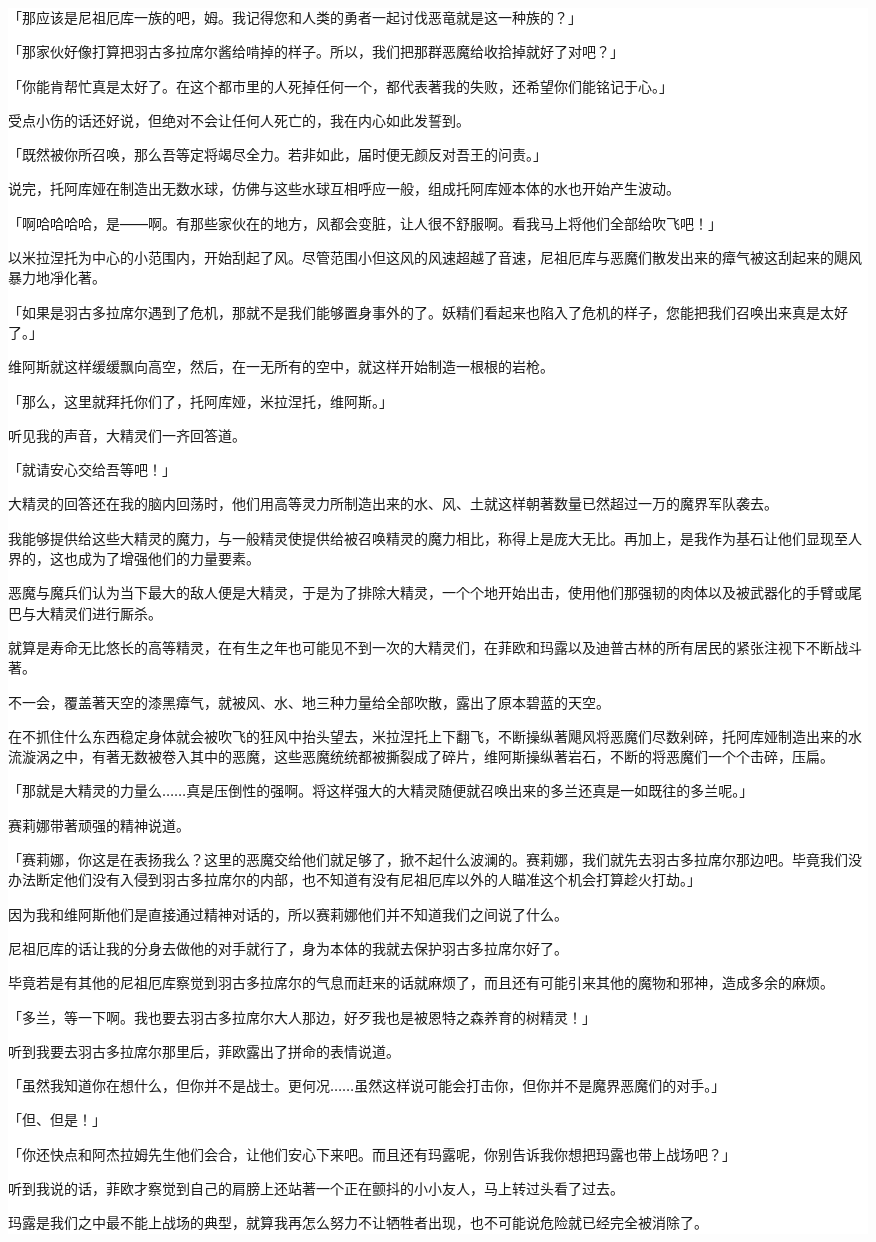 「那应该是尼祖厄库一族的吧，姆。我记得您和人类的勇者一起讨伐恶竜就是这一种族的？」

「那家伙好像打算把羽古多拉席尔酱给啃掉的样子。所以，我们把那群恶魔给收拾掉就好了对吧？」

「你能肯帮忙真是太好了。在这个都市里的人死掉任何一个，都代表著我的失败，还希望你们能铭记于心。」

受点小伤的话还好说，但绝对不会让任何人死亡的，我在内心如此发誓到。

「既然被你所召唤，那么吾等定将竭尽全力。若非如此，届时便无颜反对吾王的问责。」

说完，托阿库娅在制造出无数水球，仿佛与这些水球互相呼应一般，组成托阿库娅本体的水也开始产生波动。

「啊哈哈哈哈，是——啊。有那些家伙在的地方，风都会变脏，让人很不舒服啊。看我马上将他们全部给吹飞吧！」

以米拉涅托为中心的小范围内，开始刮起了风。尽管范围小但这风的风速超越了音速，尼祖厄库与恶魔们散发出来的瘴气被这刮起来的飓风暴力地凈化著。

「如果是羽古多拉席尔遇到了危机，那就不是我们能够置身事外的了。妖精们看起来也陷入了危机的样子，您能把我们召唤出来真是太好了。」

维阿斯就这样缓缓飘向高空，然后，在一无所有的空中，就这样开始制造一根根的岩枪。

「那么，这里就拜托你们了，托阿库娅，米拉涅托，维阿斯。」

听见我的声音，大精灵们一齐回答道。

「就请安心交给吾等吧！」

大精灵的回答还在我的脑内回荡时，他们用高等灵力所制造出来的水、风、土就这样朝著数量已然超过一万的魔界军队袭去。

我能够提供给这些大精灵的魔力，与一般精灵使提供给被召唤精灵的魔力相比，称得上是庞大无比。再加上，是我作为基石让他们显现至人界的，这也成为了增强他们的力量要素。

恶魔与魔兵们认为当下最大的敌人便是大精灵，于是为了排除大精灵，一个个地开始出击，使用他们那强韧的肉体以及被武器化的手臂或尾巴与大精灵们进行厮杀。

就算是寿命无比悠长的高等精灵，在有生之年也可能见不到一次的大精灵们，在菲欧和玛露以及迪普古林的所有居民的紧张注视下不断战斗著。

不一会，覆盖著天空的漆黑瘴气，就被风、水、地三种力量给全部吹散，露出了原本碧蓝的天空。

在不抓住什么东西稳定身体就会被吹飞的狂风中抬头望去，米拉涅托上下翻飞，不断操纵著飓风将恶魔们尽数剁碎，托阿库娅制造出来的水流漩涡之中，有著无数被卷入其中的恶魔，这些恶魔统统都被撕裂成了碎片，维阿斯操纵著岩石，不断的将恶魔们一个个击碎，压扁。

「那就是大精灵的力量么……真是压倒性的强啊。将这样强大的大精灵随便就召唤出来的多兰还真是一如既往的多兰呢。」

赛莉娜带著顽强的精神说道。

「赛莉娜，你这是在表扬我么？这里的恶魔交给他们就足够了，掀不起什么波澜的。赛莉娜，我们就先去羽古多拉席尔那边吧。毕竟我们没办法断定他们没有入侵到羽古多拉席尔的内部，也不知道有没有尼祖厄库以外的人瞄准这个机会打算趁火打劫。」

因为我和维阿斯他们是直接通过精神对话的，所以赛莉娜他们并不知道我们之间说了什么。

尼祖厄库的话让我的分身去做他的对手就行了，身为本体的我就去保护羽古多拉席尔好了。

毕竟若是有其他的尼祖厄库察觉到羽古多拉席尔的气息而赶来的话就麻烦了，而且还有可能引来其他的魔物和邪神，造成多余的麻烦。

「多兰，等一下啊。我也要去羽古多拉席尔大人那边，好歹我也是被恩特之森养育的树精灵！」

听到我要去羽古多拉席尔那里后，菲欧露出了拼命的表情说道。

「虽然我知道你在想什么，但你并不是战士。更何况……虽然这样说可能会打击你，但你并不是魔界恶魔们的对手。」

「但、但是！」

「你还快点和阿杰拉姆先生他们会合，让他们安心下来吧。而且还有玛露呢，你别告诉我你想把玛露也带上战场吧？」

听到我说的话，菲欧才察觉到自己的肩膀上还站著一个正在颤抖的小小友人，马上转过头看了过去。

玛露是我们之中最不能上战场的典型，就算我再怎么努力不让牺牲者出现，也不可能说危险就已经完全被消除了。
